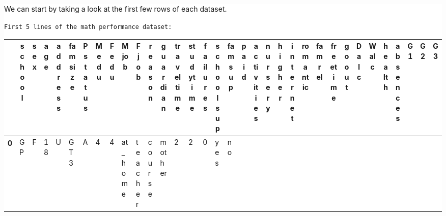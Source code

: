 We can start by taking a look at the first few rows of each dataset.

    First 5 lines of the math performance dataset:




<table>
  <thead>
    <tr>
      <th></th>
      <th>school</th>
      <th>sex</th>
      <th>age</th>
      <th>address</th>
      <th>famsize</th>
      <th>Pstatus</th>
      <th>Medu</th>
      <th>Fedu</th>
      <th>Mjob</th>
      <th>Fjob</th>
      <th>reason</th>
      <th>guardian</th>
      <th>traveltime</th>
      <th>studytime</th>
      <th>failures</th>
      <th>schoolsup</th>
      <th>famsup</th>
      <th>paid</th>
      <th>activities</th>
      <th>nursery</th>
      <th>higher</th>
      <th>internet</th>
      <th>romantic</th>
      <th>famrel</th>
      <th>freetime</th>
      <th>goout</th>
      <th>Dalc</th>
      <th>Walc</th>
      <th>health</th>
      <th>absences</th>
      <th>G1</th>
      <th>G2</th>
      <th>G3</th>
    </tr>
  </thead>
  <tbody>
    <tr>
      <th>0</th>
      <td>GP</td>
      <td>F</td>
      <td>18</td>
      <td>U</td>
      <td>GT3</td>
      <td>A</td>
      <td>4</td>
      <td>4</td>
      <td>at_home</td>
      <td>teacher</td>
      <td>course</td>
      <td>mother</td>
      <td>2</td>
      <td>2</td>
      <td>0</td>
      <td>yes</td>
      <td>no</td>